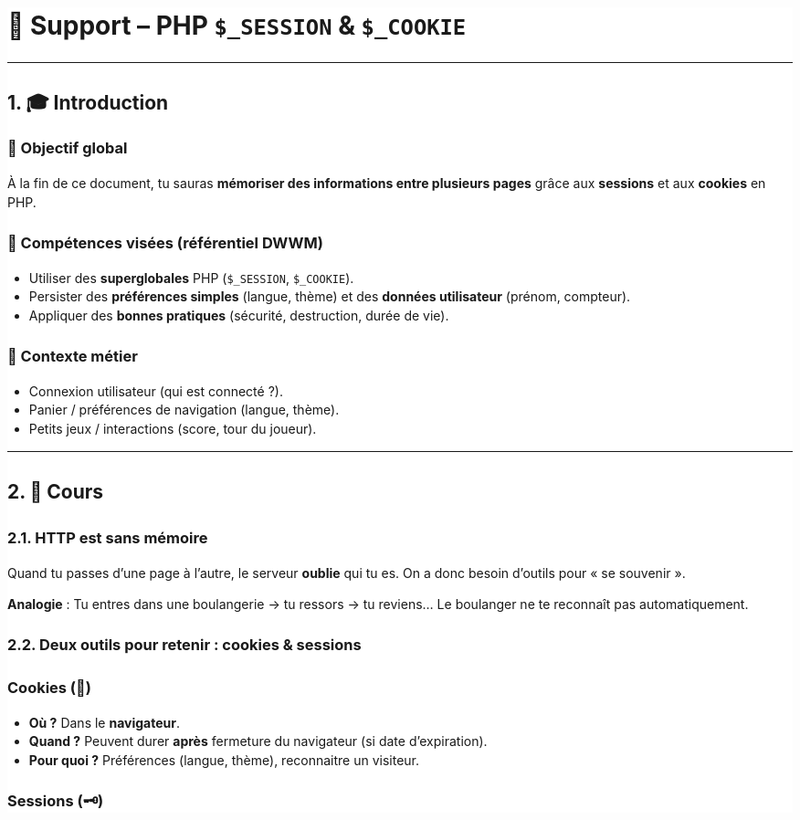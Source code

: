 # 📘 Support – PHP `$_SESSION` & `$_COOKIE`

---

## 1. 🎓 Introduction

### 🎯 Objectif global

À la fin de ce document, tu sauras **mémoriser des informations entre plusieurs pages** grâce aux **sessions** et aux **cookies** en PHP.

### 🧩 Compétences visées (référentiel DWWM)

* Utiliser des **superglobales** PHP (`$_SESSION`, `$_COOKIE`).
* Persister des **préférences simples** (langue, thème) et des **données utilisateur** (prénom, compteur).
* Appliquer des **bonnes pratiques** (sécurité, destruction, durée de vie).

### 🏢 Contexte métier

* Connexion utilisateur (qui est connecté ?).
* Panier / préférences de navigation (langue, thème).
* Petits jeux / interactions (score, tour du joueur).

---

## 2. 📖 Cours

### 2.1. HTTP est **sans mémoire**

Quand tu passes d’une page à l’autre, le serveur **oublie** qui tu es. On a donc besoin d’outils pour « se souvenir ».

**Analogie** : Tu entres dans une boulangerie → tu ressors → tu reviens… Le boulanger ne te reconnaît pas automatiquement.

### 2.2. Deux outils pour retenir : **cookies** & **sessions**

### **Cookies (🍪)**

* **Où ?**
    Dans le **navigateur**.
* **Quand ?**
    Peuvent durer **après** fermeture du navigateur (si date d’expiration).
* **Pour quoi ?**
    Préférences (langue, thème), reconnaitre un visiteur.

### **Sessions (🗝️)**
